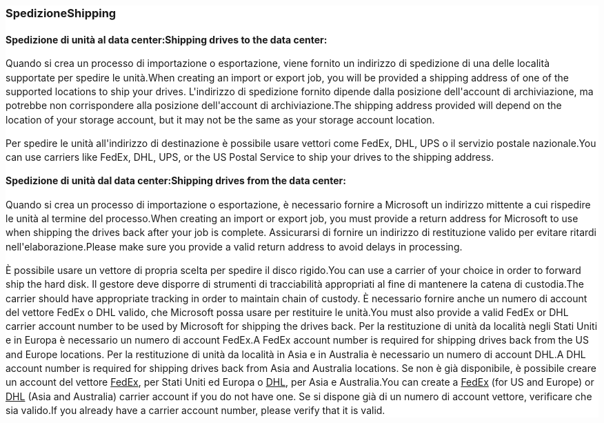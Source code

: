 ### <a name="shipping"></a><span data-ttu-id="95e1d-210">Spedizione</span><span class="sxs-lookup"><span data-stu-id="95e1d-210">Shipping</span></span>
<span data-ttu-id="95e1d-211">**Spedizione di unità al data center:**</span><span class="sxs-lookup"><span data-stu-id="95e1d-211">**Shipping drives to the data center:**</span></span>

<span data-ttu-id="95e1d-212">Quando si crea un processo di importazione o esportazione, viene fornito un indirizzo di spedizione di una delle località supportate per spedire le unità.</span><span class="sxs-lookup"><span data-stu-id="95e1d-212">When creating an import or export job, you will be provided a shipping address of one of the supported locations to ship your drives.</span></span> <span data-ttu-id="95e1d-213">L'indirizzo di spedizione fornito dipende dalla posizione dell'account di archiviazione, ma potrebbe non corrispondere alla posizione dell'account di archiviazione.</span><span class="sxs-lookup"><span data-stu-id="95e1d-213">The shipping address provided will depend on the location of your storage account, but it may not be the same as your storage account location.</span></span>

<span data-ttu-id="95e1d-214">Per spedire le unità all'indirizzo di destinazione è possibile usare vettori come FedEx, DHL, UPS o il servizio postale nazionale.</span><span class="sxs-lookup"><span data-stu-id="95e1d-214">You can use carriers like FedEx, DHL, UPS, or the US Postal Service to ship your drives to the shipping address.</span></span>

<span data-ttu-id="95e1d-215">**Spedizione di unità dal data center:**</span><span class="sxs-lookup"><span data-stu-id="95e1d-215">**Shipping drives from the data center:**</span></span>

<span data-ttu-id="95e1d-216">Quando si crea un processo di importazione o esportazione, è necessario fornire a Microsoft un indirizzo mittente a cui rispedire le unità al termine del processo.</span><span class="sxs-lookup"><span data-stu-id="95e1d-216">When creating an import or export job, you must provide a return address for Microsoft to use when shipping the drives back after your job is complete.</span></span> <span data-ttu-id="95e1d-217">Assicurarsi di fornire un indirizzo di restituzione valido per evitare ritardi nell'elaborazione.</span><span class="sxs-lookup"><span data-stu-id="95e1d-217">Please make sure you provide a valid return address to avoid delays in processing.</span></span>

<span data-ttu-id="95e1d-218">È possibile usare un vettore di propria scelta per spedire il disco rigido.</span><span class="sxs-lookup"><span data-stu-id="95e1d-218">You can use a carrier of your choice in order to forward ship the hard disk.</span></span> <span data-ttu-id="95e1d-219">Il gestore deve disporre di strumenti di tracciabilità appropriati al fine di mantenere la catena di custodia.</span><span class="sxs-lookup"><span data-stu-id="95e1d-219">The carrier should have appropriate tracking in order to maintain chain of custody.</span></span> <span data-ttu-id="95e1d-220">È necessario fornire anche un numero di account del vettore FedEx o DHL valido, che Microsoft possa usare per restituire le unità.</span><span class="sxs-lookup"><span data-stu-id="95e1d-220">You must also provide a valid FedEx or DHL carrier account number to be used by Microsoft for shipping the drives back.</span></span> <span data-ttu-id="95e1d-221">Per la restituzione di unità da località negli Stati Uniti e in Europa è necessario un numero di account FedEx.</span><span class="sxs-lookup"><span data-stu-id="95e1d-221">A FedEx account number is required for shipping drives back from the US and Europe locations.</span></span> <span data-ttu-id="95e1d-222">Per la restituzione di unità da località in Asia e in Australia è necessario un numero di account DHL.</span><span class="sxs-lookup"><span data-stu-id="95e1d-222">A DHL account number is required for shipping drives back from Asia and Australia locations.</span></span> <span data-ttu-id="95e1d-223">Se non è già disponibile, è possibile creare un account del vettore [FedEx](http://www.fedex.com/us/oadr/), per Stati Uniti ed Europa o [DHL](http://www.dhl.com/), per Asia e Australia.</span><span class="sxs-lookup"><span data-stu-id="95e1d-223">You can create a [FedEx](http://www.fedex.com/us/oadr/) (for US and Europe) or [DHL](http://www.dhl.com/) (Asia and Australia) carrier account if you do not have one.</span></span> <span data-ttu-id="95e1d-224">Se si dispone già di un numero di account vettore, verificare che sia valido.</span><span class="sxs-lookup"><span data-stu-id="95e1d-224">If you already have a carrier account number, please verify that it is valid.</span></span>
